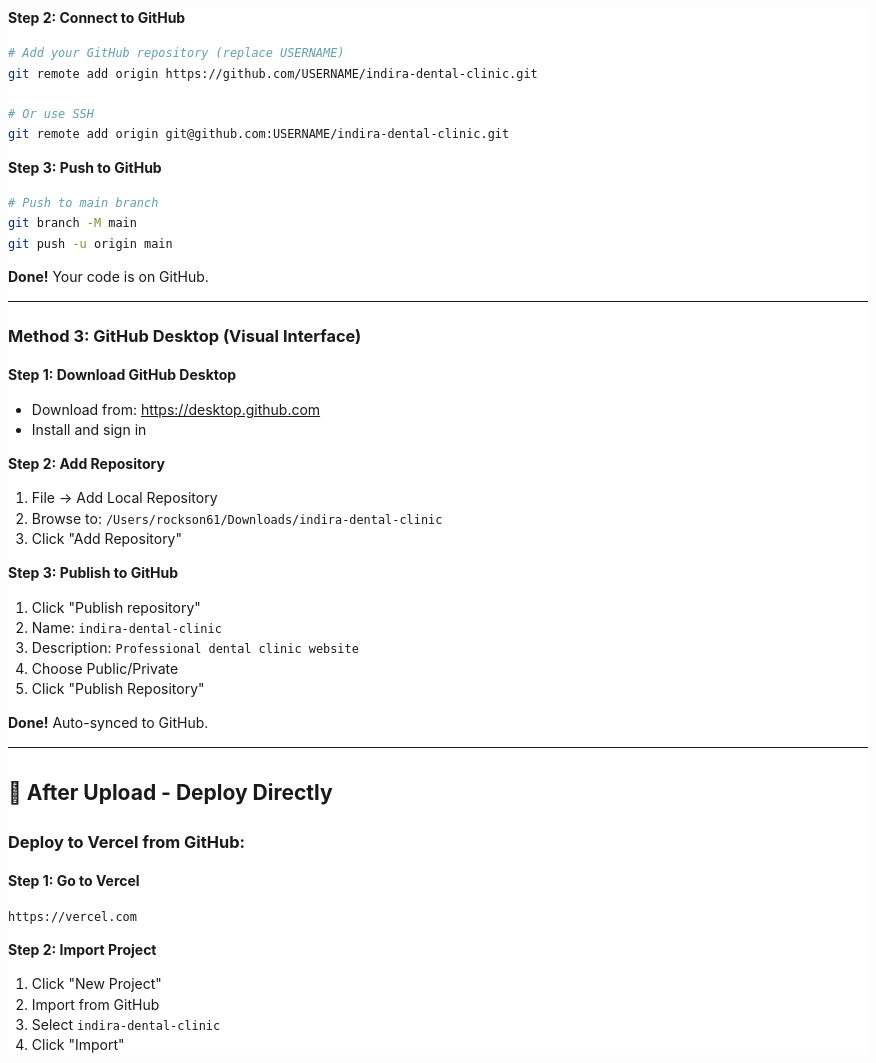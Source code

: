 **Step 2: Connect to GitHub**
```bash
# Add your GitHub repository (replace USERNAME)
git remote add origin https://github.com/USERNAME/indira-dental-clinic.git

# Or use SSH
git remote add origin git@github.com:USERNAME/indira-dental-clinic.git
```

**Step 3: Push to GitHub**
```bash
# Push to main branch
git branch -M main
git push -u origin main
```

**Done!** Your code is on GitHub.

---

### **Method 3: GitHub Desktop (Visual Interface)**

**Step 1: Download GitHub Desktop**
- Download from: https://desktop.github.com
- Install and sign in

**Step 2: Add Repository**
1. File → Add Local Repository
2. Browse to: `/Users/rockson61/Downloads/indira-dental-clinic`
3. Click "Add Repository"

**Step 3: Publish to GitHub**
1. Click "Publish repository"
2. Name: `indira-dental-clinic`
3. Description: `Professional dental clinic website`
4. Choose Public/Private
5. Click "Publish Repository"

**Done!** Auto-synced to GitHub.

---

## 🎯 **After Upload - Deploy Directly**

### **Deploy to Vercel from GitHub:**

**Step 1: Go to Vercel**
```
https://vercel.com
```

**Step 2: Import Project**
1. Click "New Project"
2. Import from GitHub
3. Select `indira-dental-clinic`
4. Click "Import"
